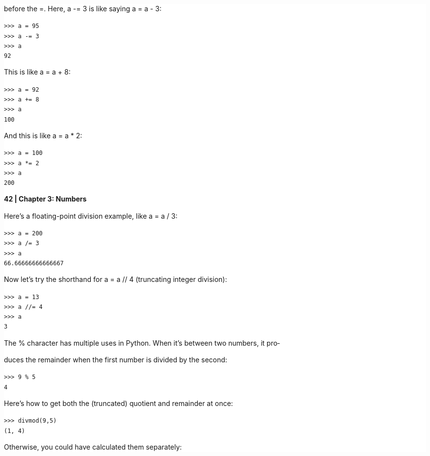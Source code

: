before the =. Here, a -= 3 is like saying a = a - 3:

```
>>> a = 95
>>> a -= 3
>>> a
92
```
This is like a = a + 8:

```
>>> a = 92
>>> a += 8
>>> a
100
```
And this is like a = a * 2:

```
>>> a = 100
>>> a *= 2
>>> a
200
```
**42 | Chapter 3: Numbers**


Here’s a floating-point division example, like a = a / 3:

```
>>> a = 200
>>> a /= 3
>>> a
66.66666666666667
```
Now let’s try the shorthand for a = a // 4 (truncating integer division):

```
>>> a = 13
>>> a //= 4
>>> a
3
```
The % character has multiple uses in Python. When it’s between two numbers, it pro‐

duces the remainder when the first number is divided by the second:

```
>>> 9 % 5
4
```
Here’s how to get both the (truncated) quotient and remainder at once:

```
>>> divmod(9,5)
(1, 4)
```
Otherwise, you could have calculated them separately:
